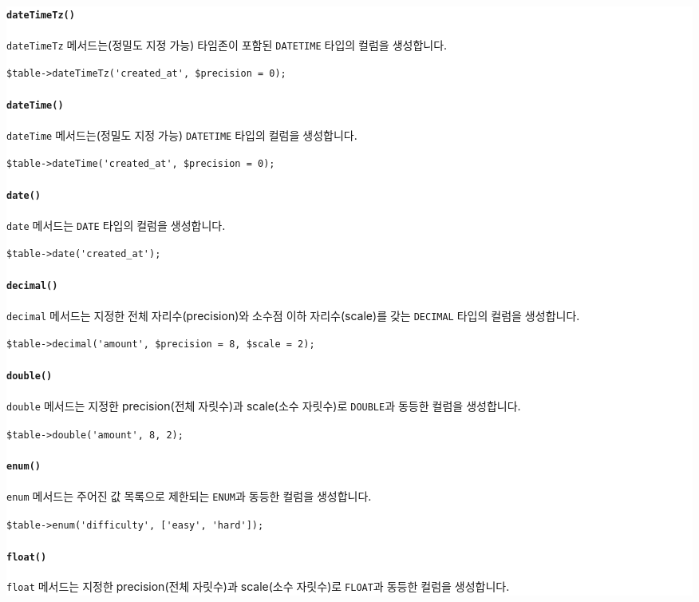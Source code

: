 <a name="column-method-dateTimeTz"></a>
#### `dateTimeTz()`

`dateTimeTz` 메서드는(정밀도 지정 가능) 타임존이 포함된 `DATETIME` 타입의 컬럼을 생성합니다.

```
$table->dateTimeTz('created_at', $precision = 0);
```

<a name="column-method-dateTime"></a>
#### `dateTime()`

`dateTime` 메서드는(정밀도 지정 가능) `DATETIME` 타입의 컬럼을 생성합니다.

```
$table->dateTime('created_at', $precision = 0);
```

<a name="column-method-date"></a>
#### `date()`

`date` 메서드는 `DATE` 타입의 컬럼을 생성합니다.

```
$table->date('created_at');
```

<a name="column-method-decimal"></a>
#### `decimal()`

`decimal` 메서드는 지정한 전체 자리수(precision)와 소수점 이하 자리수(scale)를 갖는 `DECIMAL` 타입의 컬럼을 생성합니다.

```
$table->decimal('amount', $precision = 8, $scale = 2);
```

<a name="column-method-double"></a>

#### `double()`

`double` 메서드는 지정한 precision(전체 자릿수)과 scale(소수 자릿수)로 `DOUBLE`과 동등한 컬럼을 생성합니다.

```
$table->double('amount', 8, 2);
```

<a name="column-method-enum"></a>
#### `enum()`

`enum` 메서드는 주어진 값 목록으로 제한되는 `ENUM`과 동등한 컬럼을 생성합니다.

```
$table->enum('difficulty', ['easy', 'hard']);
```

<a name="column-method-float"></a>
#### `float()`

`float` 메서드는 지정한 precision(전체 자릿수)과 scale(소수 자릿수)로 `FLOAT`과 동등한 컬럼을 생성합니다.
